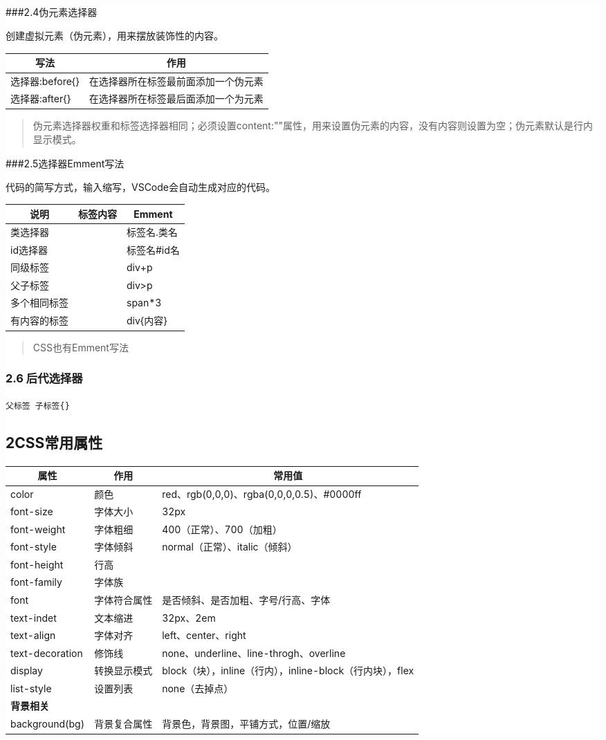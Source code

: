 ###2.4伪元素选择器

创建虚拟元素（伪元素），用来摆放装饰性的内容。

| 写法            | 作用                                 |
| --------------- | ------------------------------------ |
| 选择器:before{} | 在选择器所在标签最前面添加一个伪元素 |
| 选择器:after{}  | 在选择器所在标签最后面添加一个为元素 |

> 伪元素选择器权重和标签选择器相同；必须设置content:""属性，用来设置伪元素的内容，没有内容则设置为空；伪元素默认是行内显示模式。

###2.5选择器Emment写法

代码的简写方式，输入缩写，VSCode会自动生成对应的代码。

| 说明         | 标签内容 | Emment      |
| ------------ | -------- | ----------- |
| 类选择器     |          | 标签名.类名 |
| id选择器     |          | 标签名#id名 |
| 同级标签     |          | div+p       |
| 父子标签     |          | div>p       |
| 多个相同标签 |          | span*3      |
| 有内容的标签 |          | div{内容}   |

> CSS也有Emment写法

### 2.6  后代选择器

```html 
父标签 子标签{}
```



## 2CSS常用属性

| 属性                       | 作用                     | 常用值                                                       |
| -------------------------- | ------------------------ | ------------------------------------------------------------ |
| color                      | 颜色                     | red、rgb(0,0,0)、rgba(0,0,0,0.5)、#0000ff                    |
| font-size                  | 字体大小                 | 32px                                                         |
| font-weight                | 字体粗细                 | 400（正常）、700（加粗）                                     |
| font-style                 | 字体倾斜                 | normal（正常）、italic（倾斜）                               |
| font-height                | 行高                     |                                                              |
| font-family                | 字体族                   |                                                              |
| font                       | 字体符合属性             | 是否倾斜、是否加粗、字号/行高、字体                          |
| text-indet                 | 文本缩进                 | 32px、2em                                                    |
| text-align                 | 字体对齐                 | left、center、right                                          |
| text-decoration            | 修饰线                   | none、underline、line-throgh、overline                       |
| display                    | 转换显示模式             | block（块），inline（行内），inline-block（行内块），flex    |
| list-style                 | 设置列表                 | none（去掉点）                                               |
| **背景相关**               |                          |                                                              |
| background(bg)             | 背景复合属性             | 背景色，背景图，平铺方式，位置/缩放                          |